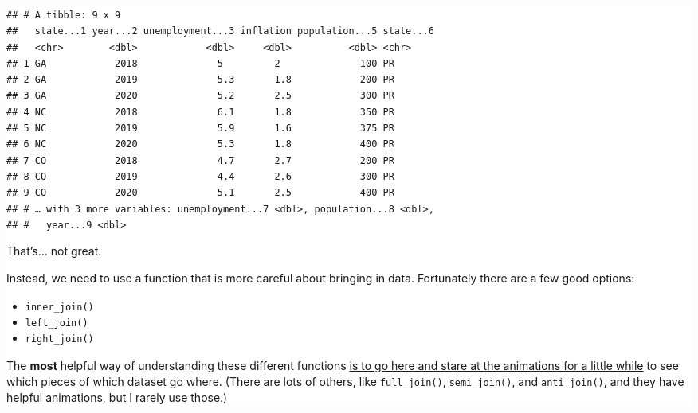     ## # A tibble: 9 x 9
    ##   state...1 year...2 unemployment...3 inflation population...5 state...6
    ##   <chr>        <dbl>            <dbl>     <dbl>          <dbl> <chr>    
    ## 1 GA            2018              5         2              100 PR       
    ## 2 GA            2019              5.3       1.8            200 PR       
    ## 3 GA            2020              5.2       2.5            300 PR       
    ## 4 NC            2018              6.1       1.8            350 PR       
    ## 5 NC            2019              5.9       1.6            375 PR       
    ## 6 NC            2020              5.3       1.8            400 PR       
    ## 7 CO            2018              4.7       2.7            200 PR       
    ## 8 CO            2019              4.4       2.6            300 PR       
    ## 9 CO            2020              5.1       2.5            400 PR       
    ## # … with 3 more variables: unemployment...7 <dbl>, population...8 <dbl>,
    ## #   year...9 <dbl>

That’s… not great.

Instead, we need to use a function that is more careful about bringing in data. Fortunately there are a few good options:

-   `inner_join()`
-   `left_join()`
-   `right_join()`

The **most** helpful way of understanding these different functions [is to go here and stare at the animations for a little while](https://github.com/gadenbuie/tidyexplain#mutating-joins) to see which pieces of which dataset go where. (There are lots of others, like `full_join()`, `semi_join()`, and `anti_join()`, and they have helpful animations, but I rarely use those.)
